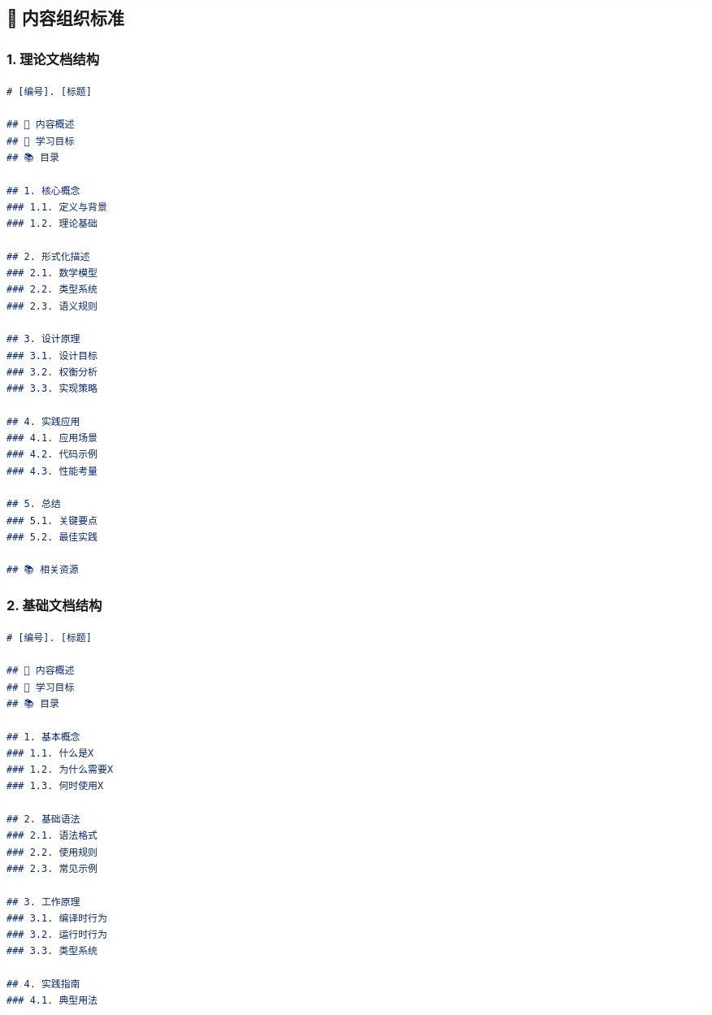 ## 📝 内容组织标准

### 1. 理论文档结构

```markdown
# [编号]. [标题]

## 📖 内容概述
## 🎯 学习目标
## 📚 目录

## 1. 核心概念
### 1.1. 定义与背景
### 1.2. 理论基础

## 2. 形式化描述
### 2.1. 数学模型
### 2.2. 类型系统
### 2.3. 语义规则

## 3. 设计原理
### 3.1. 设计目标
### 3.2. 权衡分析
### 3.3. 实现策略

## 4. 实践应用
### 4.1. 应用场景
### 4.2. 代码示例
### 4.3. 性能考量

## 5. 总结
### 5.1. 关键要点
### 5.2. 最佳实践

## 📚 相关资源
```

### 2. 基础文档结构

```markdown
# [编号]. [标题]

## 📖 内容概述
## 🎯 学习目标
## 📚 目录

## 1. 基本概念
### 1.1. 什么是X
### 1.2. 为什么需要X
### 1.3. 何时使用X

## 2. 基础语法
### 2.1. 语法格式
### 2.2. 使用规则
### 2.3. 常见示例

## 3. 工作原理
### 3.1. 编译时行为
### 3.2. 运行时行为
### 3.3. 类型系统

## 4. 实践指南
### 4.1. 典型用法
```